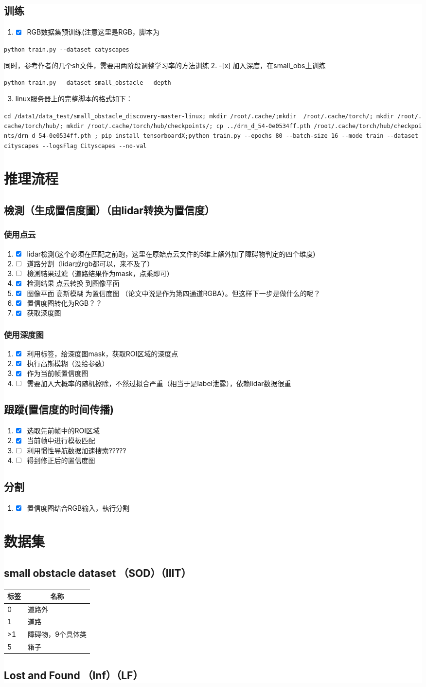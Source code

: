 ## 训练
1. -[x] RGB数据集预训练(注意这里是RGB，脚本为
```Shell
python train.py --dataset catyscapes 
```
同时，参考作者的几个sh文件，需要用两阶段调整学习率的方法训练
2. -[x] 加入深度，在small_obs上训练
```Shell
python train.py --dataset small_obstacle --depth 
```
3. linux服务器上的完整脚本的格式如下：
```shell
cd /data1/data_test/small_obstacle_discovery-master-linux; mkdir /root/.cache/;mkdir  /root/.cache/torch/; mkdir /root/.cache/torch/hub/; mkdir /root/.cache/torch/hub/checkpoints/; cp ../drn_d_54-0e0534ff.pth /root/.cache/torch/hub/checkpoints/drn_d_54-0e0534ff.pth ; pip install tensorboardX;python train.py --epochs 80 --batch-size 16 --mode train --dataset cityscapes --logsFlag Cityscapes --no-val
```
# 推理流程
## 檢測（生成置信度圖）（由lidar转换为置信度）
### 使用点云
1. -[x] lidar檢測(这个必须在匹配之前跑，这里在原始点云文件的5维上额外加了障碍物判定的四个维度)
1. -[ ] 道路分割（lidar或rgb都可以，来不及了）
2. -[ ] 檢測結果过滤（道路结果作为mask，点乘即可）
3. -[x] 检测结果 点云转换 到图像平面
4. -[x] 图像平面 高斯模糊 为置信度图 （论文中说是作为第四通道RGBA）。但这样下一步是做什么的呢？
4. -[x] 置信度图转化为RGB？？
5. -[x] 获取深度图
### 使用深度图
1. -[x] 利用标签，给深度图mask，获取ROI区域的深度点
2. -[x] 执行高斯模糊（没给参数）
3. -[x] 作为当前帧置信度图
4. -[ ] 需要加入大概率的随机擦除，不然过拟合严重（相当于是label泄露），依赖lidar数据很重
   
## 跟蹤(置信度的时间传播)
1. -[x] 选取先前帧中的ROI区域
1. -[x] 当前帧中进行模板匹配
3. -[ ] 利用惯性导航数据加速搜索?????
4. -[ ] 得到修正后的置信度图
   
## 分割
1. -[x] 置信度图结合RGB输入，執行分割
   
# 数据集
## small obstacle dataset （SOD）（IIIT）
|标签|名称
| ---- | ---- |
|0| 道路外
|1| 道路
|>1| 障碍物，9个具体类 |
|5| 箱子
## Lost and Found （lnf）（LF）